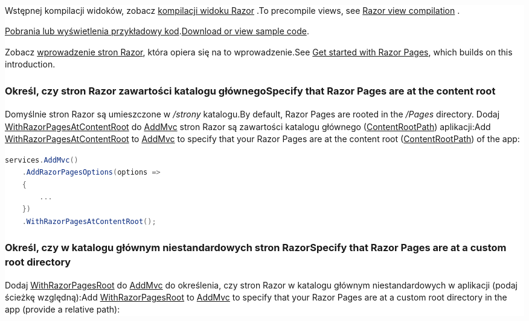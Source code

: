 <span data-ttu-id="86088-353">Wstępnej kompilacji widoków, zobacz [kompilacji widoku Razor](xref:mvc/views/view-compilation) .</span><span class="sxs-lookup"><span data-stu-id="86088-353">To precompile views, see [Razor view compilation](xref:mvc/views/view-compilation) .</span></span>

<span data-ttu-id="86088-354">[Pobrania lub wyświetlenia przykładowy kod](https://github.com/aspnet/Docs/tree/master/aspnetcore/mvc/razor-pages/index/sample).</span><span class="sxs-lookup"><span data-stu-id="86088-354">[Download or view sample code](https://github.com/aspnet/Docs/tree/master/aspnetcore/mvc/razor-pages/index/sample).</span></span>

<span data-ttu-id="86088-355">Zobacz [wprowadzenie stron Razor](xref:tutorials/razor-pages/razor-pages-start), która opiera się na to wprowadzenie.</span><span class="sxs-lookup"><span data-stu-id="86088-355">See [Get started with Razor Pages](xref:tutorials/razor-pages/razor-pages-start), which builds on this introduction.</span></span>

### <a name="specify-that-razor-pages-are-at-the-content-root"></a><span data-ttu-id="86088-356">Określ, czy stron Razor zawartości katalogu głównego</span><span class="sxs-lookup"><span data-stu-id="86088-356">Specify that Razor Pages are at the content root</span></span>

<span data-ttu-id="86088-357">Domyślnie stron Razor są umieszczone w */strony* katalogu.</span><span class="sxs-lookup"><span data-stu-id="86088-357">By default, Razor Pages are rooted in the */Pages* directory.</span></span> <span data-ttu-id="86088-358">Dodaj [WithRazorPagesAtContentRoot](/dotnet/api/microsoft.extensions.dependencyinjection.mvcrazorpagesmvcbuilderextensions.withrazorpagesatcontentroot) do [AddMvc](/dotnet/api/microsoft.extensions.dependencyinjection.mvcservicecollectionextensions.addmvc#Microsoft_Extensions_DependencyInjection_MvcServiceCollectionExtensions_AddMvc_Microsoft_Extensions_DependencyInjection_IServiceCollection_) stron Razor są zawartości katalogu głównego ([ContentRootPath](/dotnet/api/microsoft.aspnetcore.hosting.ihostingenvironment.contentrootpath)) aplikacji:</span><span class="sxs-lookup"><span data-stu-id="86088-358">Add [WithRazorPagesAtContentRoot](/dotnet/api/microsoft.extensions.dependencyinjection.mvcrazorpagesmvcbuilderextensions.withrazorpagesatcontentroot) to [AddMvc](/dotnet/api/microsoft.extensions.dependencyinjection.mvcservicecollectionextensions.addmvc#Microsoft_Extensions_DependencyInjection_MvcServiceCollectionExtensions_AddMvc_Microsoft_Extensions_DependencyInjection_IServiceCollection_) to specify that your Razor Pages are at the content root ([ContentRootPath](/dotnet/api/microsoft.aspnetcore.hosting.ihostingenvironment.contentrootpath)) of the app:</span></span>

```csharp
services.AddMvc()
    .AddRazorPagesOptions(options =>
    {
        ...
    })
    .WithRazorPagesAtContentRoot();
```

### <a name="specify-that-razor-pages-are-at-a-custom-root-directory"></a><span data-ttu-id="86088-359">Określ, czy w katalogu głównym niestandardowych stron Razor</span><span class="sxs-lookup"><span data-stu-id="86088-359">Specify that Razor Pages are at a custom root directory</span></span>

<span data-ttu-id="86088-360">Dodaj [WithRazorPagesRoot](/dotnet/api/microsoft.extensions.dependencyinjection.mvcrazorpagesmvccorebuilderextensions.withrazorpagesroot) do [AddMvc](/dotnet/api/microsoft.extensions.dependencyinjection.mvcservicecollectionextensions.addmvc#Microsoft_Extensions_DependencyInjection_MvcServiceCollectionExtensions_AddMvc_Microsoft_Extensions_DependencyInjection_IServiceCollection_) do określenia, czy stron Razor w katalogu głównym niestandardowych w aplikacji (podaj ścieżkę względną):</span><span class="sxs-lookup"><span data-stu-id="86088-360">Add [WithRazorPagesRoot](/dotnet/api/microsoft.extensions.dependencyinjection.mvcrazorpagesmvccorebuilderextensions.withrazorpagesroot) to [AddMvc](/dotnet/api/microsoft.extensions.dependencyinjection.mvcservicecollectionextensions.addmvc#Microsoft_Extensions_DependencyInjection_MvcServiceCollectionExtensions_AddMvc_Microsoft_Extensions_DependencyInjection_IServiceCollection_) to specify that your Razor Pages are at a custom root directory in the app (provide a relative path):</span></span>
